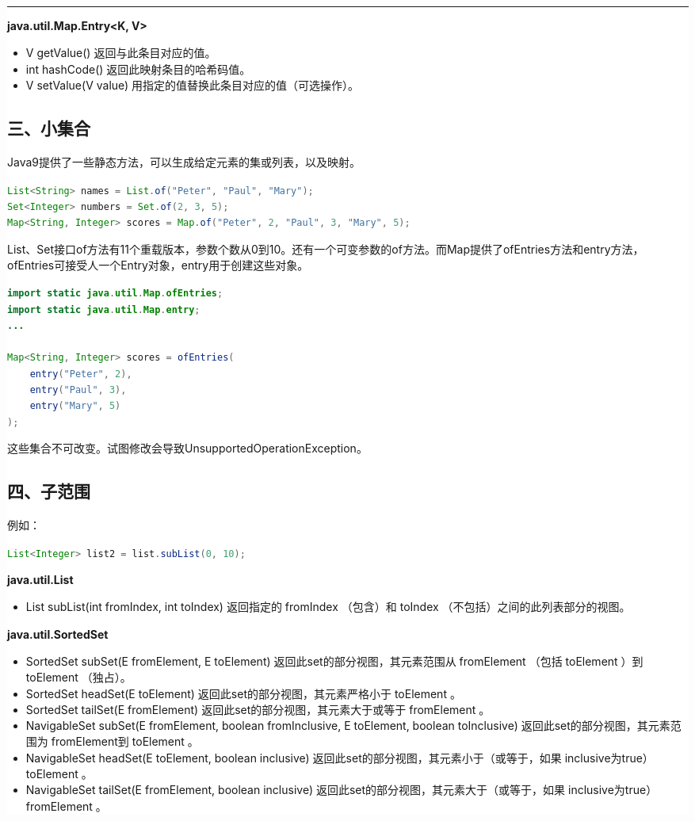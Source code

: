 * * *

**java.util.Map.Entry&lt;K, V&gt;**

*   V getValue()
返回与此条目对应的值。
*   int hashCode()
返回此映射条目的哈希码值。
*   V setValue​(V value)
用指定的值替换此条目对应的值（可选操作）。

## 三、小集合

Java9提供了一些静态方法，可以生成给定元素的集或列表，以及映射。

```java
List<String> names = List.of("Peter", "Paul", "Mary");
Set<Integer> numbers = Set.of(2, 3, 5);
Map<String, Integer> scores = Map.of("Peter", 2, "Paul", 3, "Mary", 5);
```

List、Set接口of方法有11个重载版本，参数个数从0到10。还有一个可变参数的of方法。而Map提供了ofEntries方法和entry方法，ofEntries可接受人一个Entry对象，entry用于创建这些对象。

```java
import static java.util.Map.ofEntries;
import static java.util.Map.entry;
...

Map<String, Integer> scores = ofEntries(
    entry("Peter", 2),
    entry("Paul", 3),
    entry("Mary", 5)
);
```

这些集合不可改变。试图修改会导致UnsupportedOperationException。

## 四、子范围

例如：

```java
List<Integer> list2 = list.subList(0, 10);
```

**java.util.List**

*   List subList​(int fromIndex, int toIndex)
返回指定的 fromIndex （包含）和 toIndex （不包括）之间的此列表部分的视图。

**java.util.SortedSet**

*   SortedSet subSet​(E fromElement, E toElement)
返回此set的部分视图，其元素范围从 fromElement （包括 toElement ）到 toElement （独占）。
*   SortedSet headSet​(E toElement)
返回此set的部分视图，其元素严格小于 toElement 。
*   SortedSet tailSet​(E fromElement)
返回此set的部分视图，其元素大于或等于 fromElement 。
*   NavigableSet subSet​(E fromElement, boolean fromInclusive, E toElement, boolean toInclusive)
返回此set的部分视图，其元素范围为 fromElement到 toElement 。
*   NavigableSet headSet​(E toElement, boolean inclusive)
返回此set的部分视图，其元素小于（或等于，如果 inclusive为true） toElement 。
*   NavigableSet tailSet​(E fromElement, boolean inclusive)
返回此set的部分视图，其元素大于（或等于，如果 inclusive为true） fromElement 。
